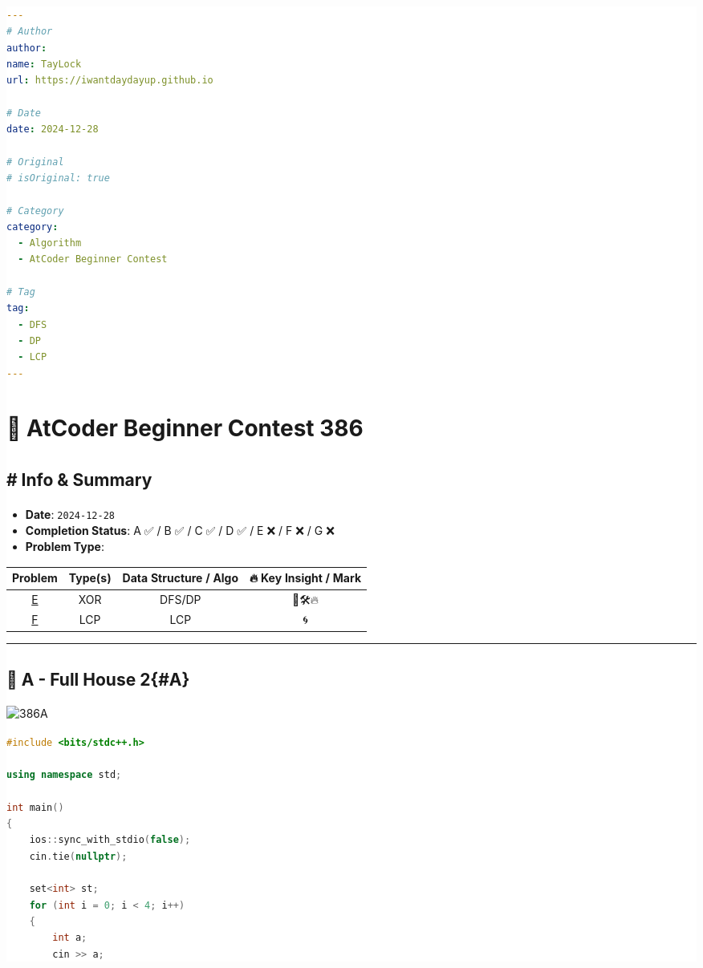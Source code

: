 ```yaml
---
# Author
author:
name: TayLock
url: https://iwantdaydayup.github.io

# Date
date: 2024-12-28

# Original
# isOriginal: true

# Category
category:
  - Algorithm
  - AtCoder Beginner Contest

# Tag
tag:
  - DFS
  - DP
  - LCP
---
```


# 🧩 AtCoder Beginner Contest 386

## # Info & Summary

- **Date**: `2024-12-28`
- **Completion Status**: A ✅ / B ✅ / C ✅ / D ✅ / E ❌ / F ❌ / G ❌
- **Problem Type**:

| Problem | Type(s) | Data Structure / Algo | 🔥 Key Insight / Mark |
| :-----: | :-----: | :-------------------: | :-------------------: |
| [E](#E) |   XOR   |        DFS/DP         |        🧠🛠️🔥         |
| [F](#F) |   LCP   |          LCP          |          🌀           |



---

## 📌 A - Full House 2{#A}

![386A](https://github.com/IWantDayDayUp/picx-images-hosting/raw/master/ABC/386A.2dowvsjewe.png)

```cpp
#include <bits/stdc++.h>

using namespace std;

int main()
{
    ios::sync_with_stdio(false);
    cin.tie(nullptr);

    set<int> st;
    for (int i = 0; i < 4; i++)
    {
        int a;
        cin >> a;
```